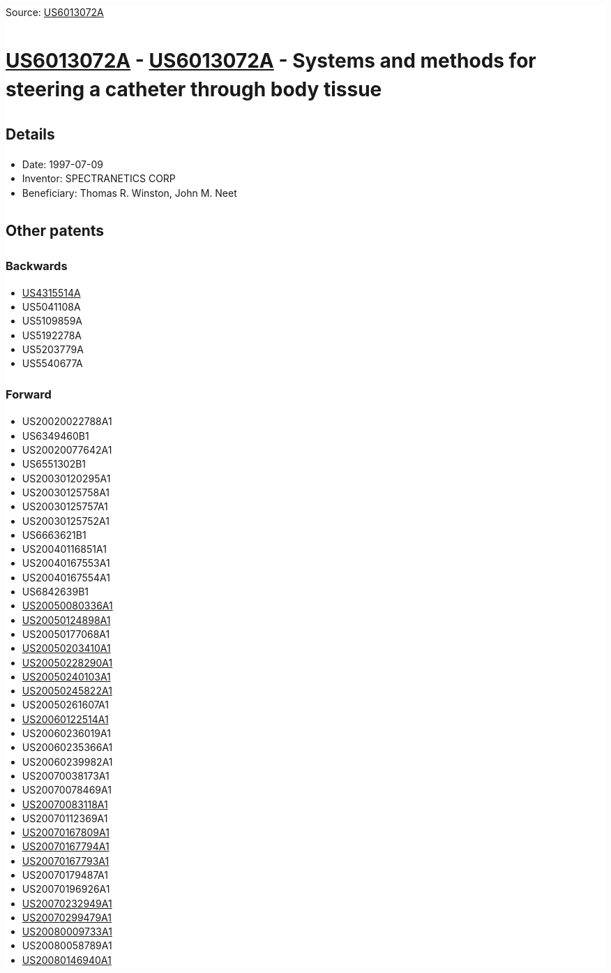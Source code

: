 Source: [US6013072A](https://patents.google.com/patent/US6013072A)

# [US6013072A](US6013072A.md) - [US6013072A](US6013072A.md) - Systems and methods for steering a catheter through body tissue

## Details

* Date: 1997-07-09
* Inventor: SPECTRANETICS CORP
* Beneficiary: Thomas R. Winston, John M. Neet

## Other patents

### Backwards
 * [US4315514A](US4315514A.md)
 * US5041108A
 * US5109859A
 * US5192278A
 * US5203779A
 * US5540677A
### Forward
 * US20020022788A1
 * US6349460B1
 * US20020077642A1
 * US6551302B1
 * US20030120295A1
 * US20030125758A1
 * US20030125757A1
 * US20030125752A1
 * US6663621B1
 * US20040116851A1
 * US20040167553A1
 * US20040167554A1
 * US6842639B1
 * [US20050080336A1](US20050080336A1.md)
 * [US20050124898A1](US20050124898A1.md)
 * US20050177068A1
 * [US20050203410A1](US20050203410A1.md)
 * [US20050228290A1](US20050228290A1.md)
 * [US20050240103A1](US20050240103A1.md)
 * [US20050245822A1](US20050245822A1.md)
 * US20050261607A1
 * [US20060122514A1](US20060122514A1.md)
 * US20060236019A1
 * US20060235366A1
 * US20060239982A1
 * US20070038173A1
 * US20070078469A1
 * [US20070083118A1](US20070083118A1.md)
 * US20070112369A1
 * [US20070167809A1](US20070167809A1.md)
 * [US20070167794A1](US20070167794A1.md)
 * [US20070167793A1](US20070167793A1.md)
 * US20070179487A1
 * US20070196926A1
 * [US20070232949A1](US20070232949A1.md)
 * [US20070299479A1](US20070299479A1.md)
 * [US20080009733A1](US20080009733A1.md)
 * US20080058789A1
 * [US20080146940A1](US20080146940A1.md)
